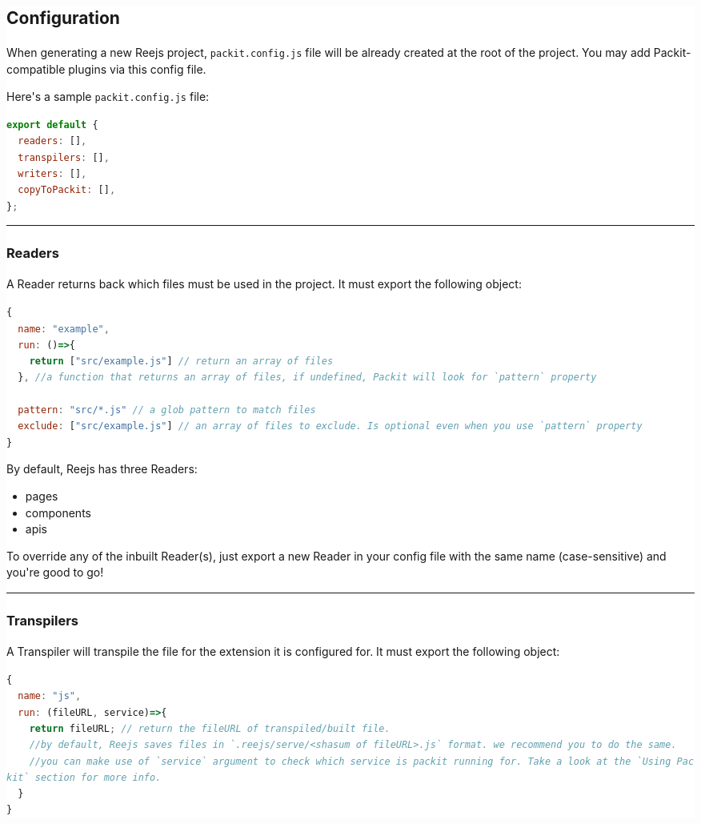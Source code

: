 
## Configuration

When generating a new Reejs project, `packit.config.js` file will be already created at the root of the project.
You may add Packit-compatible plugins via this config file.

Here's a sample `packit.config.js` file:

```js
export default {
  readers: [],
  transpilers: [],
  writers: [],
  copyToPackit: [],
};
```

---

### Readers

A Reader returns back which files must be used in the project. It must export the following object:

```js
{
  name: "example",
  run: ()=>{
    return ["src/example.js"] // return an array of files
  }, //a function that returns an array of files, if undefined, Packit will look for `pattern` property

  pattern: "src/*.js" // a glob pattern to match files
  exclude: ["src/example.js"] // an array of files to exclude. Is optional even when you use `pattern` property
}
```

By default, Reejs has three Readers:

- pages
- components
- apis

To override any of the inbuilt Reader(s), just export a new Reader in your config file with the same name (case-sensitive) and you're good to go!

---

### Transpilers

A Transpiler will transpile the file for the extension it is configured for. It must export the following object:

```js
{
  name: "js",
  run: (fileURL, service)=>{
    return fileURL; // return the fileURL of transpiled/built file.
    //by default, Reejs saves files in `.reejs/serve/<shasum of fileURL>.js` format. we recommend you to do the same.
    //you can make use of `service` argument to check which service is packit running for. Take a look at the `Using Packit` section for more info.
  }
}
```
